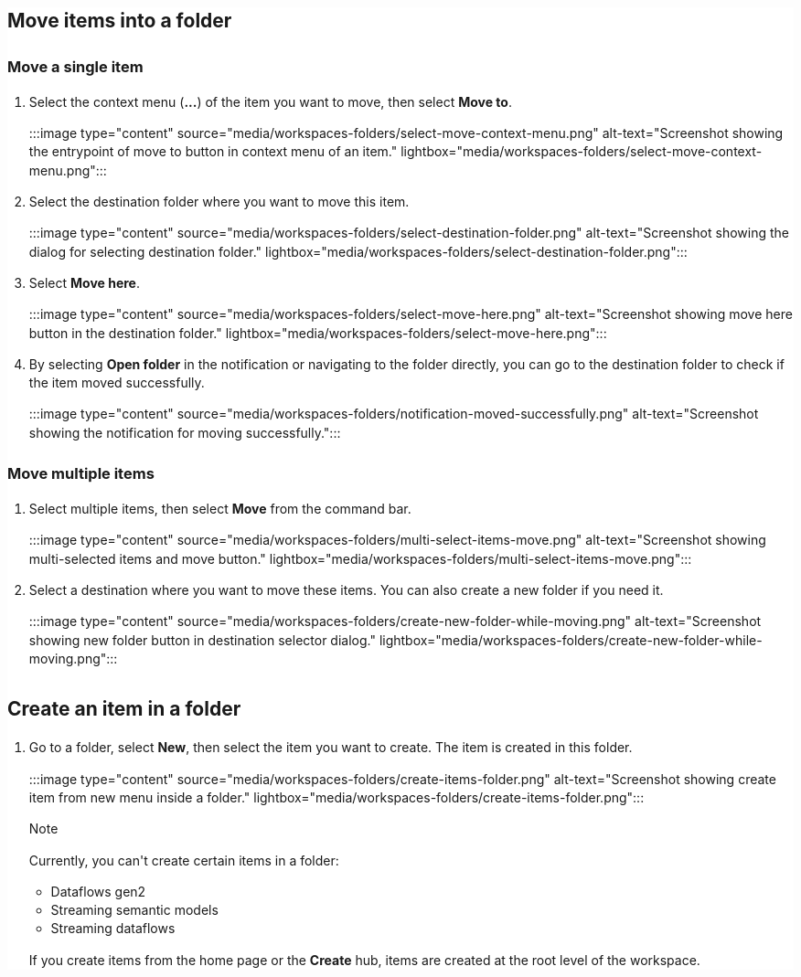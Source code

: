 ## Move items into a folder

### Move a single item

1. Select the context menu (**...**) of the item you want to move, then select **Move to**.

    :::image type="content" source="media/workspaces-folders/select-move-context-menu.png" alt-text="Screenshot showing the entrypoint of move to button in context menu of an item." lightbox="media/workspaces-folders/select-move-context-menu.png":::

1. Select the destination folder where you want to move this item.

    :::image type="content" source="media/workspaces-folders/select-destination-folder.png" alt-text="Screenshot showing the dialog for selecting destination folder." lightbox="media/workspaces-folders/select-destination-folder.png":::

1. Select **Move here**.

    :::image type="content" source="media/workspaces-folders/select-move-here.png" alt-text="Screenshot showing move here button in the destination folder." lightbox="media/workspaces-folders/select-move-here.png":::

1. By selecting **Open folder** in the notification or navigating to the folder directly, you can go to the destination folder to check if the item moved successfully.

    :::image type="content" source="media/workspaces-folders/notification-moved-successfully.png" alt-text="Screenshot showing the notification for moving successfully.":::

### Move multiple items

1. Select multiple items, then select **Move** from the command bar.

    :::image type="content" source="media/workspaces-folders/multi-select-items-move.png" alt-text="Screenshot showing multi-selected items and move button." lightbox="media/workspaces-folders/multi-select-items-move.png":::

1. Select a destination where you want to move these items. You can also create a new folder if you need it. 

    :::image type="content" source="media/workspaces-folders/create-new-folder-while-moving.png" alt-text="Screenshot showing new folder button in destination selector dialog." lightbox="media/workspaces-folders/create-new-folder-while-moving.png":::

## Create an item in a folder

1. Go to a folder, select **New**, then select the item you want to create. The item is created in this folder.

    :::image type="content" source="media/workspaces-folders/create-items-folder.png" alt-text="Screenshot showing create item from new menu inside a folder." lightbox="media/workspaces-folders/create-items-folder.png":::

    > [!NOTE]
    > Currently, you can't create certain items in a folder: 
    >
    > - Dataflows gen2
    > - Streaming semantic models
    > - Streaming dataflows
    >
    > If you create items from the home page or the **Create** hub, items are created at the root level of the workspace.

